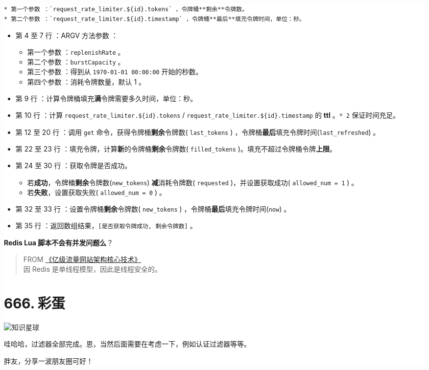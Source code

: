     * 第一个参数 ：`request_rate_limiter.${id}.tokens` ，令牌桶**剩余**令牌数。
    * 第二个参数 ：`request_rate_limiter.${id}.timestamp` ，令牌桶**最后**填充令牌时间，单位：秒。
* 第 4 至 7 行 ：ARGV 方法参数 ：
    * 第一个参数 ：`replenishRate` 。
    * 第二个参数 ：`burstCapacity` 。
    * 第三个参数 ：得到从 `1970-01-01 00:00:00` 开始的秒数。
    * 第四个参数 ：消耗令牌数量，默认 1 。

* 第 9 行 ：计算令牌桶填充**满**令牌需要多久时间，单位：秒。
* 第 10 行 ：计算 `request_rate_limiter.${id}.tokens` / `request_rate_limiter.${id}.timestamp` 的 **ttl** 。`* 2` 保证时间充足。
* 第 12 至 20 行 ：调用 `get` 命令，获得令牌桶**剩余**令牌数( `last_tokens` ) ，令牌桶**最后**填充令牌时间(`last_refreshed`) 。
* 第 22 至 23 行 ：填充令牌，计算**新**的令牌桶**剩余**令牌数( `filled_tokens` )。填充不超过令牌桶令牌**上限**。
* 第 24 至 30 行 ：获取令牌是否成功。
    * 若**成功**，令牌桶**剩余**令牌数(`new_tokens`) **减**消耗令牌数( `requested` )，并设置获取成功( `allowed_num = 1` ) 。
    * 若**失败**，设置获取失败( `allowed_num = 0` ) 。

* 第 32 至 33 行 ：设置令牌桶**剩余**令牌数( `new_tokens` ) ，令牌桶**最后**填充令牌时间(`now`) 。
* 第 35 行 ：返回数组结果，`[是否获取令牌成功, 剩余令牌数]` 。

**Redis Lua 脚本不会有并发问题么**？

> FROM [《亿级流量网站架构核心技术》](https://union-click.jd.com/jdc?d=pT3LH8)   
> 因 Redis 是单线程模型，因此是线程安全的。

# 666. 彩蛋

![知识星球](http://www.iocoder.cn/images/Architecture/2017_12_29/01.png)

哇哈哈，过滤器全部完成。恩，当然后面需要在考虑一下，例如认证过滤器等等。

胖友，分享一波朋友圈可好！

